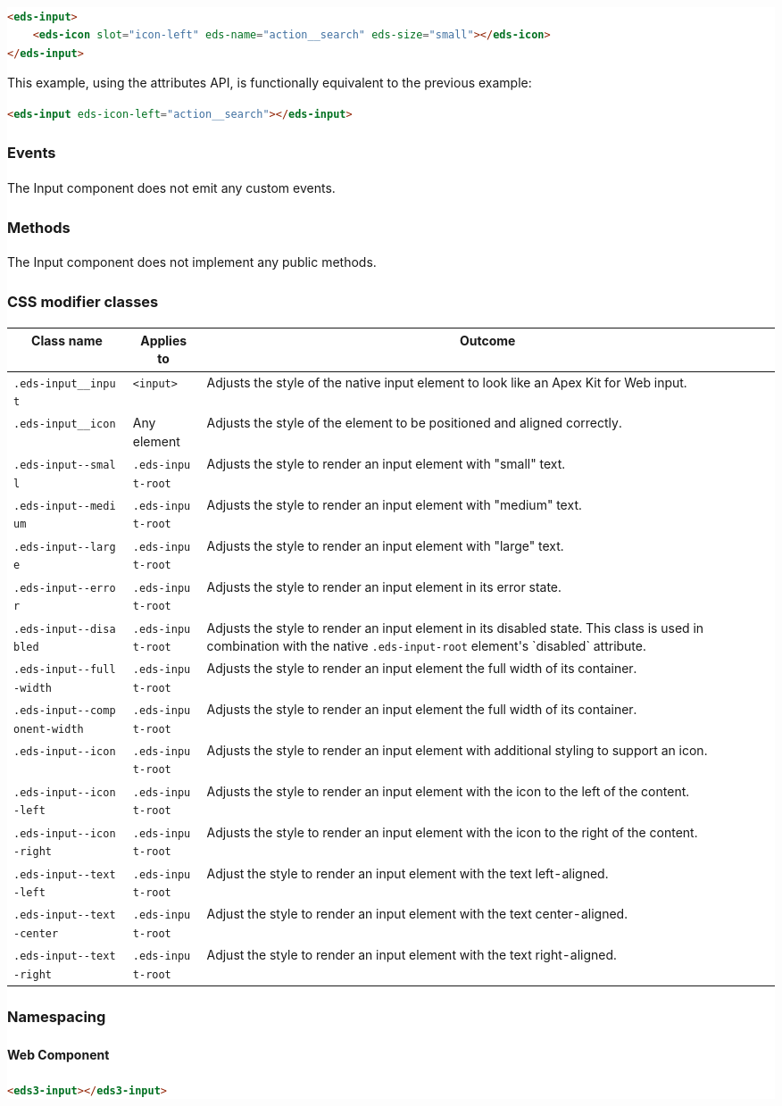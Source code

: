 ```html
<eds-input>
    <eds-icon slot="icon-left" eds-name="action__search" eds-size="small"></eds-icon>
</eds-input>
```

This example, using the attributes API, is functionally equivalent to the previous example:

```html
<eds-input eds-icon-left="action__search"></eds-input>
```

### Events

The Input component does not emit any custom events.

### Methods

The Input component does not implement any public methods. 

### CSS modifier classes

| Class name                    | Applies to        | Outcome                                                                                                                                                                   |
| ----------------------------- | ----------------- | ------------------------------------------------------------------------------------------------------------------------------------------------------------------------- |
| `.eds-input__input`           | `<input>`         | Adjusts the style of the native input element to look like an Apex Kit for Web input.                                                                                            |
| `.eds-input__icon`            | Any element       | Adjusts the style of the element to be positioned and aligned correctly.                                                                                                  |
| `.eds-input--small`           | `.eds-input-root` | Adjusts the style to render an input element with "small" text.                                                                                                           |
| `.eds-input--medium`          | `.eds-input-root` | Adjusts the style to render an input element with "medium" text.                                                                                                          |
| `.eds-input--large`           | `.eds-input-root` | Adjusts the style to render an input element with "large" text.                                                                                                           |
| `.eds-input--error`           | `.eds-input-root` | Adjusts the style to render an input element in its error state.                                                                                                          |
| `.eds-input--disabled`        | `.eds-input-root` | Adjusts the style to render an input element in its disabled state. This class is used in combination with the native `.eds-input-root` element's \`disabled\` attribute. |
| `.eds-input--full-width`      | `.eds-input-root` | Adjusts the style to render an input element the full width of its container.                                                                                             |
| `.eds-input--component-width` | `.eds-input-root` | Adjusts the style to render an input element the full width of its container.                                                                                             |
| `.eds-input--icon`            | `.eds-input-root` | Adjusts the style to render an input element with additional styling to support an icon.                                                                                  |
| `.eds-input--icon-left`       | `.eds-input-root` | Adjusts the style to render an input element with the icon to the left of the content.                                                                                    |
| `.eds-input--icon-right`      | `.eds-input-root` | Adjusts the style to render an input element with the icon to the right of the content.                                                                                   |
| `.eds-input--text-left`       | `.eds-input-root` | Adjust the style to render an input element with the text left-aligned.                                                                                                   |
| `.eds-input--text-center`     | `.eds-input-root` | Adjust the style to render an input element with the text center-aligned.                                                                                                 |
| `.eds-input--text-right`      | `.eds-input-root` | Adjust the style to render an input element with the text right-aligned.                                                                                                  |

### Namespacing

#### Web Component
```html
<eds3-input></eds3-input>
```
